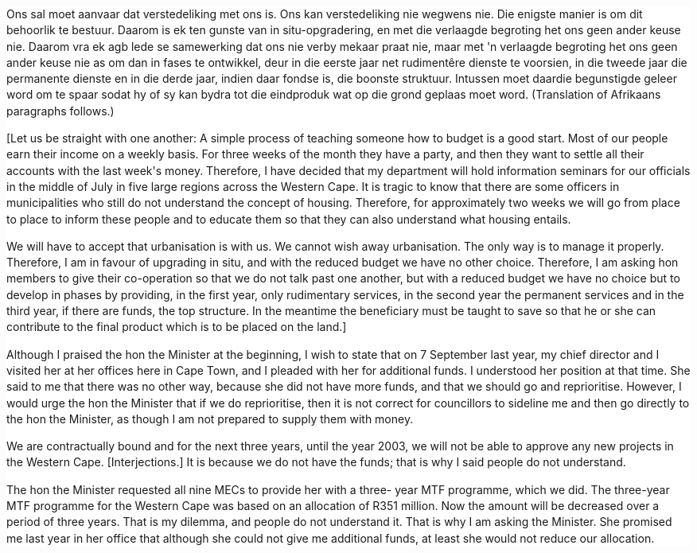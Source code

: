 Ons sal moet aanvaar dat verstedeliking met ons is. Ons kan verstedeliking
nie wegwens nie. Die enigste manier is om dit behoorlik te bestuur. Daarom
is ek ten gunste van in situ-opgradering, en met die verlaagde begroting
het ons geen ander keuse nie. Daarom vra ek agb lede se samewerking dat ons
nie verby mekaar praat nie, maar met 'n verlaagde begroting het ons geen
ander keuse nie as om dan in fases te ontwikkel, deur in die eerste jaar
net rudimentêre dienste te voorsien, in die tweede jaar die permanente
dienste en in die derde jaar, indien daar fondse is, die boonste struktuur.
Intussen moet daardie begunstigde geleer word om te spaar sodat hy of sy
kan bydra tot die eindproduk wat op die grond geplaas moet word.
(Translation of Afrikaans paragraphs follows.)

[Let us be straight with one another: A simple process of teaching someone
how to budget is a good start. Most of our people earn their income on a
weekly basis. For three weeks of the month they have a party, and then they
want to settle all their accounts with the last week's money. Therefore, I
have decided that my department will hold information seminars for our
officials in the middle of July in five large regions across the Western
Cape. It is tragic to know that there are some officers in municipalities
who still do not understand the concept of housing. Therefore, for
approximately two weeks we will go from place to place to inform these
people and to educate them so that they can also understand what housing
entails.

We will have to accept that urbanisation is with us. We cannot wish away
urbanisation. The only way is to manage it properly. Therefore, I am in
favour of upgrading in situ, and with the reduced budget we have no other
choice. Therefore, I am asking hon members to give their co-operation so
that we do not talk past one another, but with a reduced budget we have no
choice but to develop in phases by providing, in the first year, only
rudimentary services, in the second year the permanent services and in the
third year, if there are funds, the top structure. In the meantime the
beneficiary must be taught to save so that he or she can contribute to the
final product which is to be placed on the land.]

Although I praised the hon the Minister at the beginning, I wish to state
that on 7 September last year, my chief director and I visited her at her
offices here in Cape Town, and I pleaded with her for additional funds. I
understood her position at that time. She said to me that there was no
other way, because she did not have more funds, and that we should go and
reprioritise. However, I would urge the hon the Minister that if we do
reprioritise, then it is not correct for councillors to sideline me and
then go directly to the hon the Minister, as though I am not prepared to
supply them with money.

We are contractually bound and for the next three years, until the year
2003, we will not be able to approve any new projects in the Western Cape.
[Interjections.] It is because we do not have the funds; that is why I said
people do not understand.

The hon the Minister requested all nine MECs to provide her with a three-
year MTF programme, which we did. The three-year MTF programme for the
Western Cape was based on an allocation of R351 million. Now the amount
will be decreased over a period of three years. That is my dilemma, and
people do not understand it. That is why I am asking the Minister. She
promised me last year in her office that although she could not give me
additional funds, at least she would not reduce our allocation.
